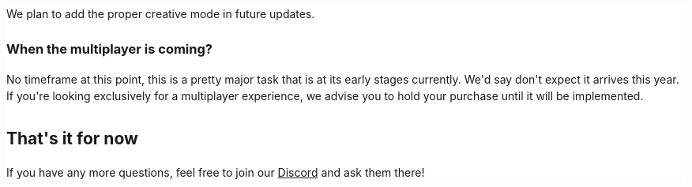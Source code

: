 We plan to add the proper creative mode in future updates.

### When the multiplayer is coming?

No timeframe at this point, this is a pretty major task that is at its early stages currently. We'd say don't expect it arrives this year. If you're looking exclusively for a multiplayer experience, we advise you to hold your purchase until it will be implemented.

## That's it for now

If you have any more questions, feel free to join our [Discord](https://discord.gg/voxeltycoon) and ask them there!

<iframe class="widget-steam_modal" src="https://store.steampowered.com/widget/732050/" frameborder="0"></iframe>
